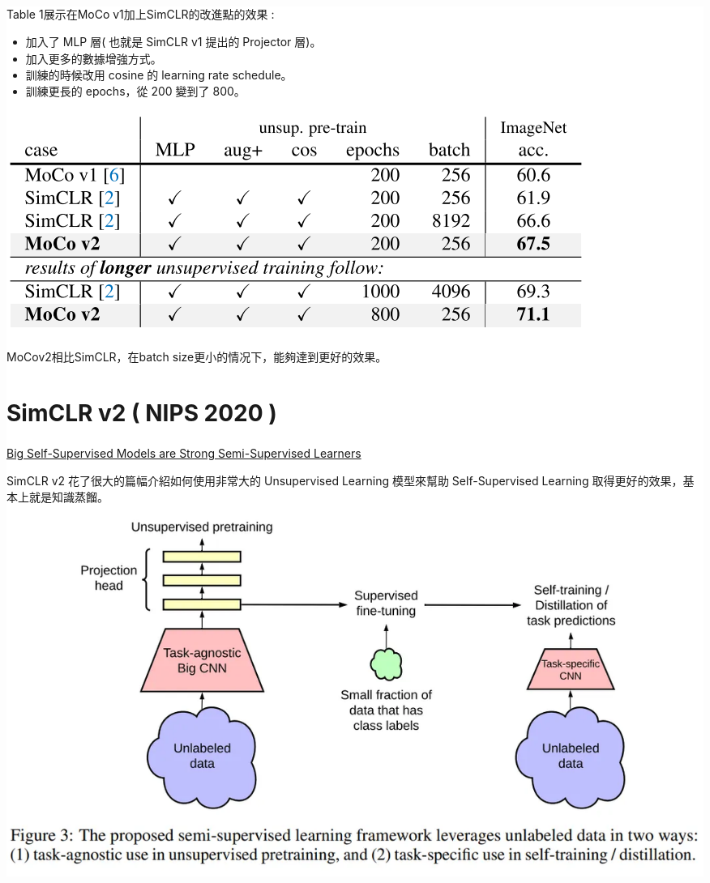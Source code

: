 Table 1展示在MoCo v1加上SimCLR的改進點的效果 :

- 加入了 MLP 層( 也就是 SimCLR v1 提出的 Projector 層)。
- 加入更多的數據增強方式。
- 訓練的時候改用 cosine 的 learning rate schedule。
- 訓練更長的 epochs，從 200 變到了 800。

![image.png](image/image%2012.png)

MoCov2相比SimCLR，在batch size更小的情况下，能夠達到更好的效果。

# SimCLR v2 ( NIPS 2020 )

[Big Self-Supervised Models are Strong Semi-Supervised Learners](https://arxiv.org/pdf/2006.10029)

SimCLR v2 花了很大的篇幅介紹如何使用非常大的 Unsupervised Learning 模型來幫助 Self-Supervised Learning 取得更好的效果，基本上就是知識蒸餾。

![image.png](image/image%2013.png)
